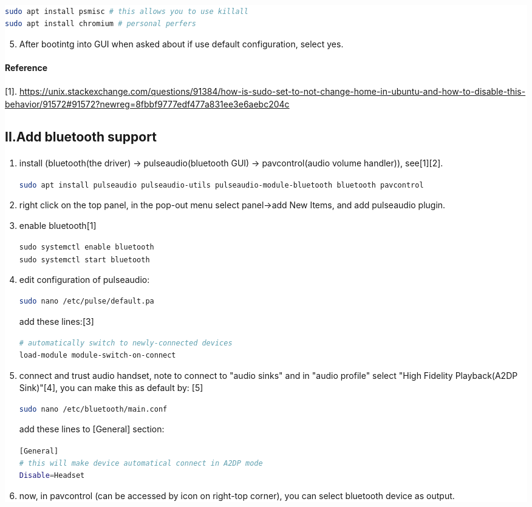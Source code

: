    ```bash
   sudo apt install psmisc # this allows you to use killall
   sudo apt install chromium # personal perfers
   ```

5. After bootintg into GUI when asked about if use default configuration, select yes.

#### Reference

[1]. https://unix.stackexchange.com/questions/91384/how-is-sudo-set-to-not-change-home-in-ubuntu-and-how-to-disable-this-behavior/91572#91572?newreg=8fbbf9777edf477a831ee3e6aebc204c

## II.Add bluetooth support

1. install (bluetooth(the driver) -> pulseaudio(bluetooth GUI) -> pavcontrol(audio volume handler)), see[1]\[2].

   ```bash
   sudo apt install pulseaudio pulseaudio-utils pulseaudio-module-bluetooth bluetooth pavcontrol
   ```

2. right click on the top panel, in the pop-out menu select panel->add New Items, and add pulseaudio plugin.

3. enable bluetooth[1]

   ```
   sudo systemctl enable bluetooth
   sudo systemctl start bluetooth
   ```

4. edit configuration of pulseaudio:

   ```bash
   sudo nano /etc/pulse/default.pa
   ```

   add these lines:[3]

   ```bash
   # automatically switch to newly-connected devices
   load-module module-switch-on-connect
   ```

5. connect and trust audio handset, note to connect to "audio sinks" and in "audio profile" select "High Fidelity Playback(A2DP Sink)"[4], you can make this as default by: [5]

   ```bash
   sudo nano /etc/bluetooth/main.conf
   ```

   add these lines to [General] section:

   ```bash
   [General]
   # this will make device automatical connect in A2DP mode
   Disable=Headset
   ```

6. now, in pavcontrol (can be accessed by icon on right-top corner), you can select bluetooth device as output.
